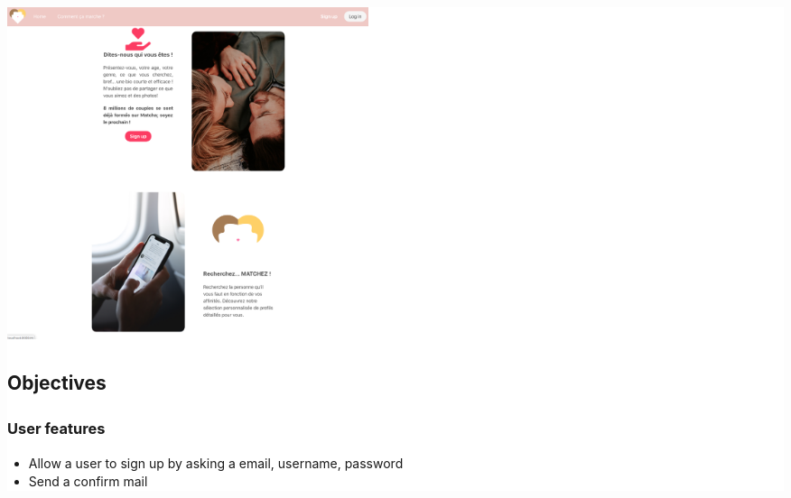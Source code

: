 <img src="assets/index_2.png" alt="Index Page 2"  width="400"/>
<br>
</h1>

## Objectives

### User features

* Allow a user to sign up by asking a email, username, password
* Send a confirm mail
